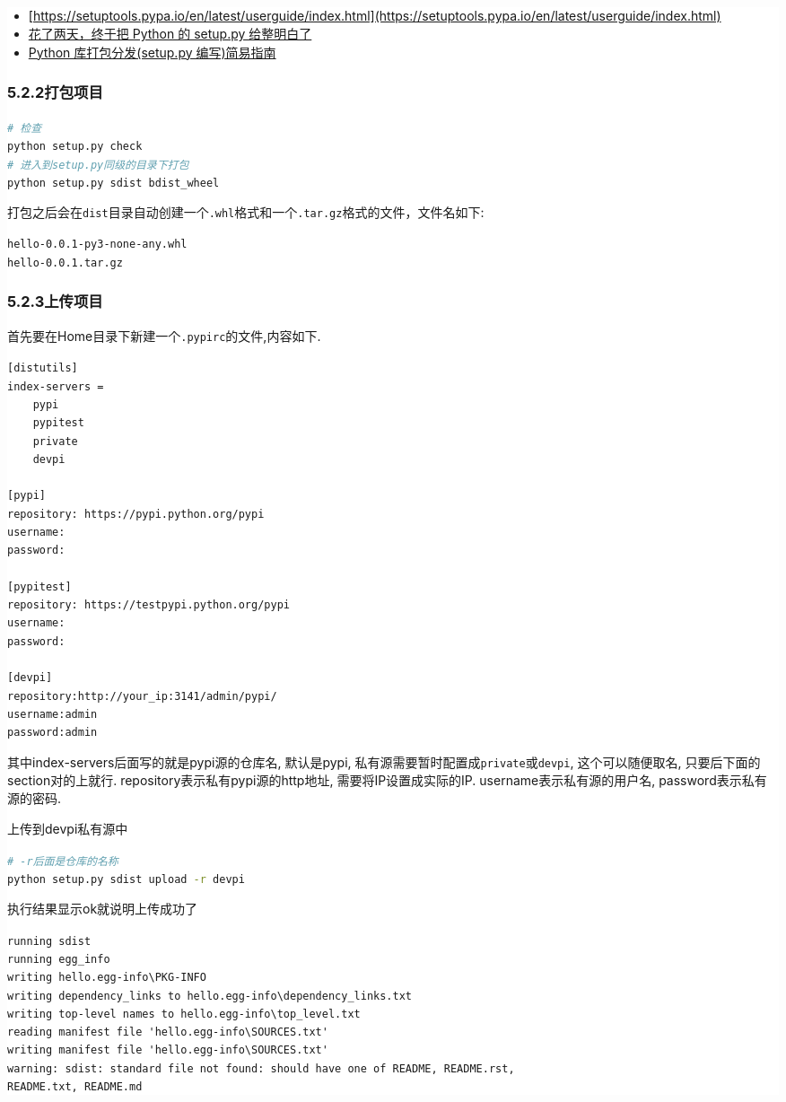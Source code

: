 *   [https://setuptools.pypa.io/en/latest/userguide/index.html](https://setuptools.pypa.io/en/latest/userguide/index.html)
*   [花了两天，终于把 Python 的 setup.py 给整明白了](https://zhuanlan.zhihu.com/p/276461821)
*   [Python 库打包分发(setup.py 编写)简易指南](https://blog.konghy.cn/2018/04/29/setup-dot-py/)

### 5.2.2打包项目
```bash
# 检查
python setup.py check
# 进入到setup.py同级的目录下打包
python setup.py sdist bdist_wheel
```

打包之后会在`dist`目录自动创建一个`.whl`格式和一个`.tar.gz`格式的文件，文件名如下:
```
hello-0.0.1-py3-none-any.whl 
hello-0.0.1.tar.gz
```
### 5.2.3上传项目
首先要在Home目录下新建一个`.pypirc`的文件,内容如下.
```
[distutils]
index-servers = 
    pypi
    pypitest
    private
    devpi

[pypi]
repository: https://pypi.python.org/pypi 
username:
password:

[pypitest]
repository: https://testpypi.python.org/pypi
username:
password:

[devpi]
repository:http://your_ip:3141/admin/pypi/
username:admin
password:admin
```
其中index-servers后面写的就是pypi源的仓库名, 默认是pypi,
私有源需要暂时配置成`private`或`devpi`, 这个可以随便取名, 只要后下面的section对的上就行.
repository表示私有pypi源的http地址, 需要将IP设置成实际的IP.
username表示私有源的用户名, 
password表示私有源的密码.

上传到devpi私有源中
```bash
# -r后面是仓库的名称
python setup.py sdist upload -r devpi
```
执行结果显示ok就说明上传成功了
```
running sdist
running egg_info
writing hello.egg-info\PKG-INFO
writing dependency_links to hello.egg-info\dependency_links.txt
writing top-level names to hello.egg-info\top_level.txt
reading manifest file 'hello.egg-info\SOURCES.txt'
writing manifest file 'hello.egg-info\SOURCES.txt'
warning: sdist: standard file not found: should have one of README, README.rst,
README.txt, README.md
```